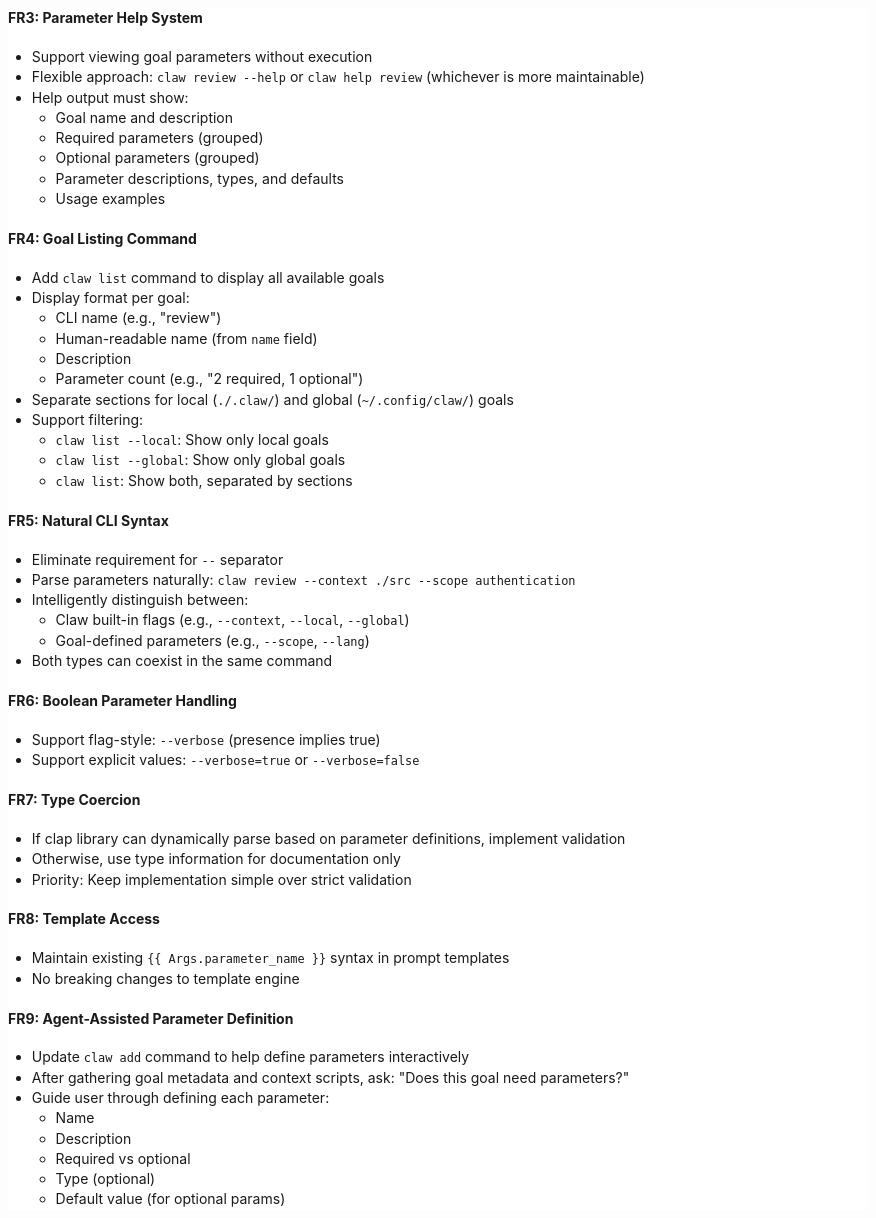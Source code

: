 #### FR3: Parameter Help System
- Support viewing goal parameters without execution
- Flexible approach: `claw review --help` or `claw help review` (whichever is more maintainable)
- Help output must show:
  - Goal name and description
  - Required parameters (grouped)
  - Optional parameters (grouped)
  - Parameter descriptions, types, and defaults
  - Usage examples

#### FR4: Goal Listing Command
- Add `claw list` command to display all available goals
- Display format per goal:
  - CLI name (e.g., "review")
  - Human-readable name (from `name` field)
  - Description
  - Parameter count (e.g., "2 required, 1 optional")
- Separate sections for local (`./.claw/`) and global (`~/.config/claw/`) goals
- Support filtering:
  - `claw list --local`: Show only local goals
  - `claw list --global`: Show only global goals
  - `claw list`: Show both, separated by sections

#### FR5: Natural CLI Syntax
- Eliminate requirement for `--` separator
- Parse parameters naturally: `claw review --context ./src --scope authentication`
- Intelligently distinguish between:
  - Claw built-in flags (e.g., `--context`, `--local`, `--global`)
  - Goal-defined parameters (e.g., `--scope`, `--lang`)
- Both types can coexist in the same command

#### FR6: Boolean Parameter Handling
- Support flag-style: `--verbose` (presence implies true)
- Support explicit values: `--verbose=true` or `--verbose=false`

#### FR7: Type Coercion
- If clap library can dynamically parse based on parameter definitions, implement validation
- Otherwise, use type information for documentation only
- Priority: Keep implementation simple over strict validation

#### FR8: Template Access
- Maintain existing `{{ Args.parameter_name }}` syntax in prompt templates
- No breaking changes to template engine

#### FR9: Agent-Assisted Parameter Definition
- Update `claw add` command to help define parameters interactively
- After gathering goal metadata and context scripts, ask: "Does this goal need parameters?"
- Guide user through defining each parameter:
  - Name
  - Description
  - Required vs optional
  - Type (optional)
  - Default value (for optional params)
